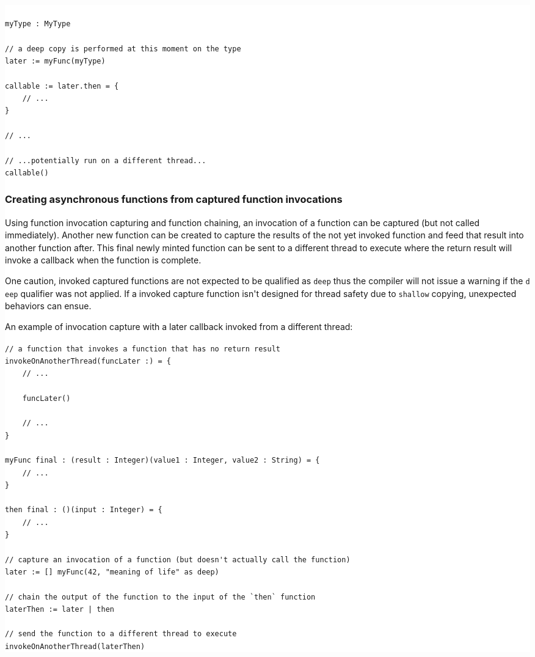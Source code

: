 ````zax

myType : MyType

// a deep copy is performed at this moment on the type
later := myFunc(myType)

callable := later.then = {
    // ...
}

// ...

// ...potentially run on a different thread...
callable()
````


### Creating asynchronous functions from captured function invocations

Using function invocation capturing and function chaining, an invocation of a function can be captured (but not called immediately). Another new function can be created to capture the results of the not yet invoked function and feed that result into another function after. This final newly minted function can be sent to a different thread to execute where the return result will invoke a callback when the function is complete.

One caution, invoked captured functions are not expected to be qualified as `deep` thus the compiler will not issue a warning if the `deep` qualifier was not applied. If a invoked capture function isn't designed for thread safety due to `shallow` copying, unexpected behaviors can ensue.

An example of invocation capture with a later callback invoked from a different thread:

````zax
// a function that invokes a function that has no return result
invokeOnAnotherThread(funcLater :) = {
    // ...
    
    funcLater()

    // ...
}

myFunc final : (result : Integer)(value1 : Integer, value2 : String) = {
    // ...
}

then final : ()(input : Integer) = {
    // ...
}

// capture an invocation of a function (but doesn't actually call the function)
later := [] myFunc(42, "meaning of life" as deep)

// chain the output of the function to the input of the `then` function
laterThen := later | then

// send the function to a different thread to execute
invokeOnAnotherThread(laterThen)
````
